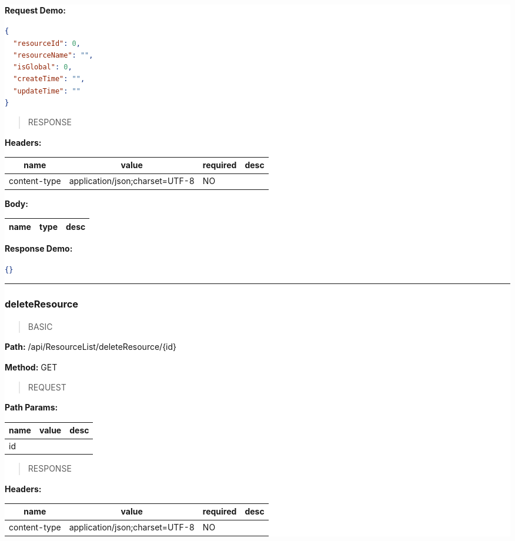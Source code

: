 **Request Demo:**

```json
{
  "resourceId": 0,
  "resourceName": "",
  "isGlobal": 0,
  "createTime": "",
  "updateTime": ""
}
```



> RESPONSE

**Headers:**

| name | value | required | desc |
| ------------ | ------------ | ------------ | ------------ |
| content-type | application/json;charset=UTF-8 | NO |  |

**Body:**

| name | type | desc |
| ------------ | ------------ | ------------ |

**Response Demo:**

```json
{}
```




---
### deleteResource

> BASIC

**Path:** /api/ResourceList/deleteResource/{id}

**Method:** GET

> REQUEST

**Path Params:**

| name | value | desc |
| ------------ | ------------ | ------------ |
| id |  |  |



> RESPONSE

**Headers:**

| name | value | required | desc |
| ------------ | ------------ | ------------ | ------------ |
| content-type | application/json;charset=UTF-8 | NO |  |
